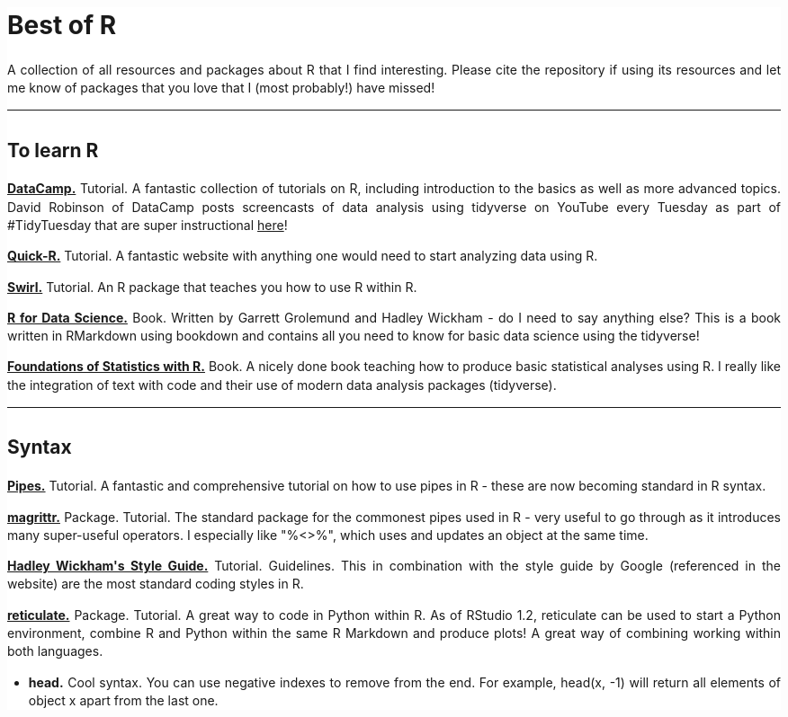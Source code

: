 # Best of R

<div align="justify">

A collection of all resources and packages about R that I find interesting. Please cite the repository if using its resources and let me know of packages that you love that I (most probably!) have missed!

***

## To learn R

**[DataCamp.](https://swirlstats.com/)** Tutorial. A fantastic collection of tutorials on R, including introduction to the basics as well as more advanced topics. David Robinson of DataCamp posts screencasts of data analysis using tidyverse on YouTube every Tuesday as part of #TidyTuesday that are super instructional [here](https://www.youtube.com/channel/UCeiiqmVK07qhY-wvg3IZiZQ)!

**[Quick-R.](https://www.statmethods.net/index.html)** Tutorial. A fantastic website with anything one would need to start analyzing data using R.

**[Swirl.](https://swirlstats.com/)** Tutorial. An R package that teaches you how to use R within R.

**[R for Data Science.](https://r4ds.had.co.nz/)** Book. Written by Garrett Grolemund and Hadley Wickham - do I need to say anything else? This is a book written in RMarkdown using bookdown and contains all you need to know for basic data science using the tidyverse!

**[Foundations of Statistics with R.](https://mathstat.slu.edu/~speegle/_book/index.html)** Book. A nicely done book teaching how to produce basic statistical analyses using R. I really like the integration of text with code and their use of modern data analysis packages (tidyverse).

***

## Syntax

**[Pipes.](https://www.datacamp.com/community/tutorials/pipe-r-tutorial)** Tutorial. A fantastic and comprehensive tutorial on how to use pipes in R - these are now becoming standard in R syntax.

**[magrittr.](https://cran.r-project.org/web/packages/magrittr/vignettes/magrittr.html)** Package. Tutorial. The standard package for the commonest pipes used in R - very useful to go through as it introduces many super-useful operators. I especially like "%<>%", which uses and updates an object at the same time.

**[Hadley Wickham's Style Guide.](http://adv-r.had.co.nz/Style.html)** Tutorial. Guidelines. This in combination with the style guide by Google (referenced in the website) are the most standard coding styles in R.

**[reticulate.](https://blog.rstudio.com/2018/10/09/rstudio-1-2-preview-reticulated-python/)** Package. Tutorial. A great way to code in Python within R. As of RStudio 1.2, reticulate can be used to start a Python environment, combine R and Python within the same R Markdown and produce plots! A great way of combining working within both languages.

* **head.** Cool syntax. You can use negative indexes to remove from the end. For example, head(x, -1) will return all elements of object x apart from the last one.
